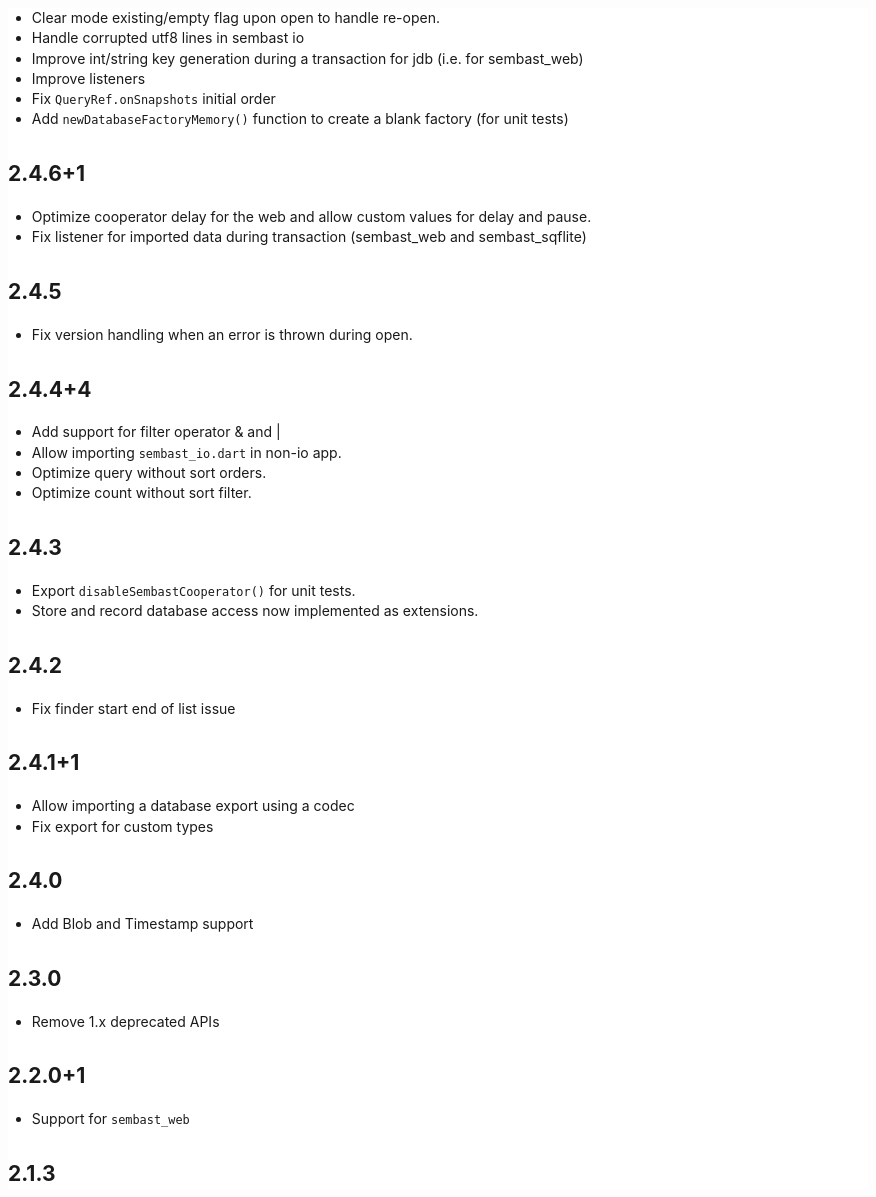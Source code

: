 * Clear mode existing/empty flag upon open to handle re-open.
* Handle corrupted utf8 lines in sembast io
* Improve int/string key generation during a transaction for jdb (i.e. for sembast_web)
* Improve listeners
* Fix `QueryRef.onSnapshots` initial order
* Add `newDatabaseFactoryMemory()` function to create a blank factory (for unit tests) 

## 2.4.6+1

* Optimize cooperator delay for the web and allow custom values for delay and pause.
* Fix listener for imported data during transaction (sembast_web and sembast_sqflite)

## 2.4.5

* Fix version handling when an error is thrown during open.

## 2.4.4+4

* Add support for filter operator & and |
* Allow importing `sembast_io.dart` in non-io app.
* Optimize query without sort orders.
* Optimize count without sort filter.

## 2.4.3

* Export `disableSembastCooperator()` for unit tests.
* Store and record database access now implemented as extensions.

## 2.4.2

* Fix finder start end of list issue

## 2.4.1+1

* Allow importing a database export using a codec
* Fix export for custom types

## 2.4.0

* Add Blob and Timestamp support

## 2.3.0

* Remove 1.x deprecated APIs

## 2.2.0+1

* Support for `sembast_web`

## 2.1.3
